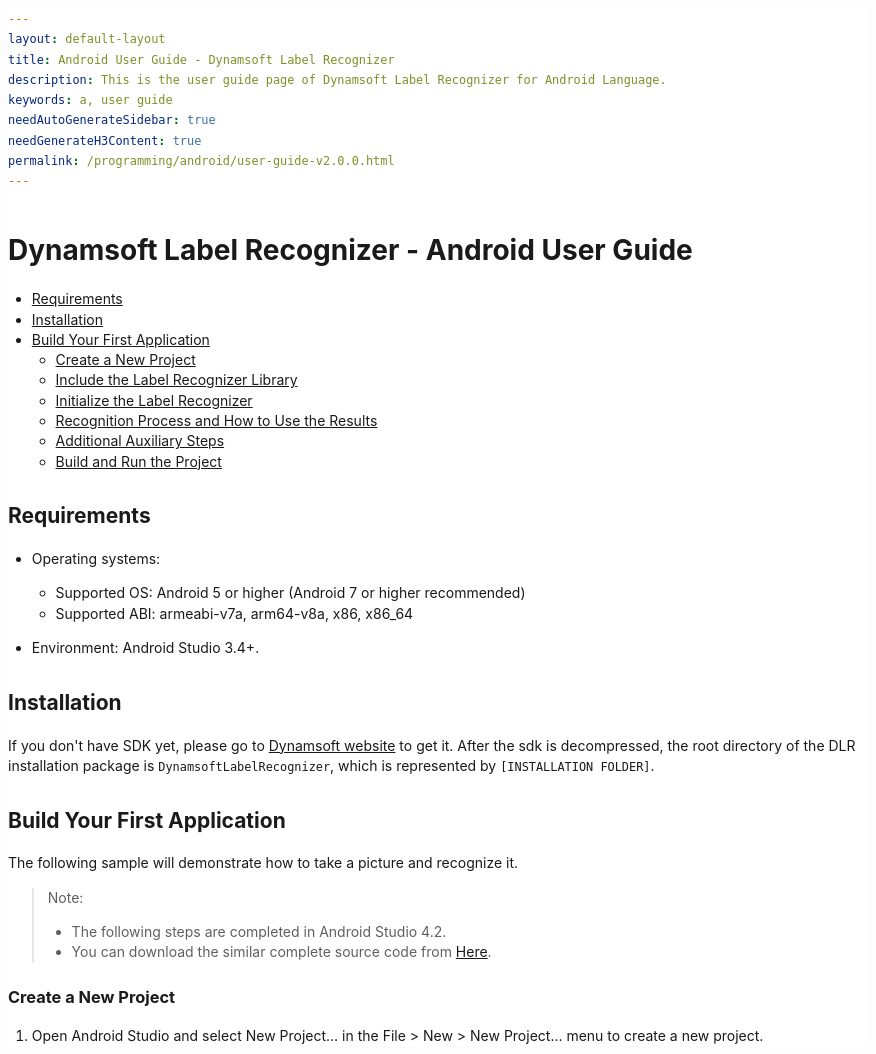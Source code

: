 ```yaml
---
layout: default-layout
title: Android User Guide - Dynamsoft Label Recognizer
description: This is the user guide page of Dynamsoft Label Recognizer for Android Language.
keywords: a, user guide
needAutoGenerateSidebar: true
needGenerateH3Content: true
permalink: /programming/android/user-guide-v2.0.0.html
---
```


# Dynamsoft Label Recognizer - Android User Guide

* [Requirements](#requirements)
* [Installation](#installation)
* [Build Your First Application](#build-your-first-application)
    * [Create a New Project](#create-a-new-project)
    * [Include the Label Recognizer Library](#include-the-label-recognizer-library)
    * [Initialize the Label Recognizer](#initialize-the-label-recognizer)
    * [Recognition Process and How to Use the Results](#recognition-process-and-how-to-use-the-results)
    * [Additional Auxiliary Steps](#additional-auxiliary-steps)
    * [Build and Run the Project](#build-and-run-the-project)

## Requirements

- Operating systems:
   - Supported OS: Android 5 or higher (Android 7 or higher recommended)
   - Supported ABI: armeabi-v7a, arm64-v8a, x86, x86_64

- Environment: Android Studio 3.4+.

## Installation

If you don't have SDK yet, please go to <a href="https://www.dynamsoft.com/survey/dlr/?utm_source=docs" target="_blank">Dynamsoft website</a> to get it. After the sdk is decompressed, the root directory of the DLR installation package is `DynamsoftLabelRecognizer`, which is represented by `[INSTALLATION FOLDER]`.

## Build Your First Application

The following sample will demonstrate how to take a picture and recognize it.
>Note: 
>- The following steps are completed in Android Studio 4.2.
>- You can download the similar complete source code from [Here](https://github.com/Dynamsoft/label-recognizer-mobile-samples/tree/master/android/HelloWorld).

### Create a New Project 

1. Open Android Studio and select New Project… in the File > New > New Project… menu to create a new project.

